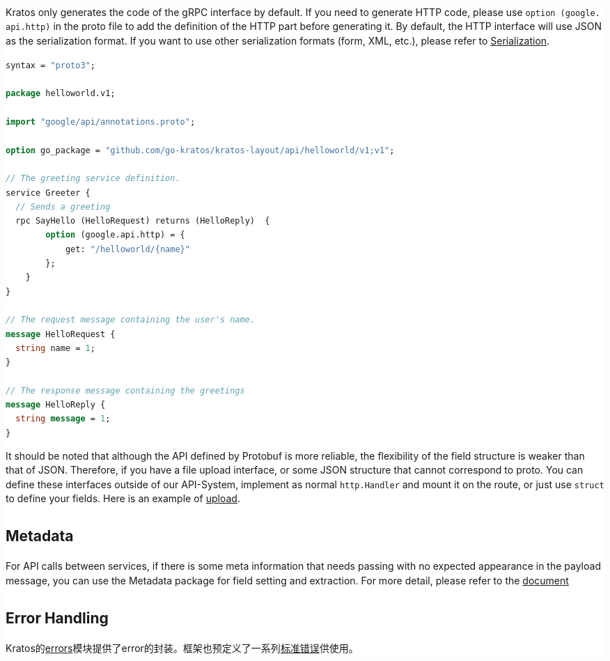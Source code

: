 Kratos only generates the code of the gRPC interface by default. If you need to generate HTTP code, please use `option (google.api.http)` in the proto file to add the definition of the HTTP part before generating it. By default, the HTTP interface will use JSON as the serialization format. If you want to use other serialization formats (form, XML, etc.), please refer to [Serialization](https://go-kratos.dev/docs/component/encoding).

```protobuf
syntax = "proto3";

package helloworld.v1;

import "google/api/annotations.proto";

option go_package = "github.com/go-kratos/kratos-layout/api/helloworld/v1;v1";

// The greeting service definition.
service Greeter {
  // Sends a greeting
  rpc SayHello (HelloRequest) returns (HelloReply)  {
        option (google.api.http) = {
            get: "/helloworld/{name}"
        };
    }
}

// The request message containing the user's name.
message HelloRequest {
  string name = 1;
}

// The response message containing the greetings
message HelloReply {
  string message = 1;
}
```
It should be noted that although the API defined by Protobuf is more reliable, the flexibility of the field structure is weaker than that of JSON. Therefore, if you have a file upload interface, or some JSON structure that cannot correspond to proto. You can define these interfaces outside of our API-System, implement as normal `http.Handler` and mount it on the route, or just use `struct` to define your fields. Here is an example of [upload](https://github.com/go-kratos/kratos/blob/main/examples/http/upload/main.go).

## Metadata

For API calls between services, if there is some meta information that needs passing with no expected appearance in the payload message, you can use the Metadata package for field setting and extraction. For more detail, please refer to the [document](https://go-kratos.dev/docs/component/metadata)

## Error Handling
Kratos的[errors](https://github.com/go-kratos/kratos/tree/main/errors)模块提供了error的封装。框架也预定义了一系列[标准错误](https://github.com/go-kratos/kratos/blob/main/errors/types.go)供使用。
